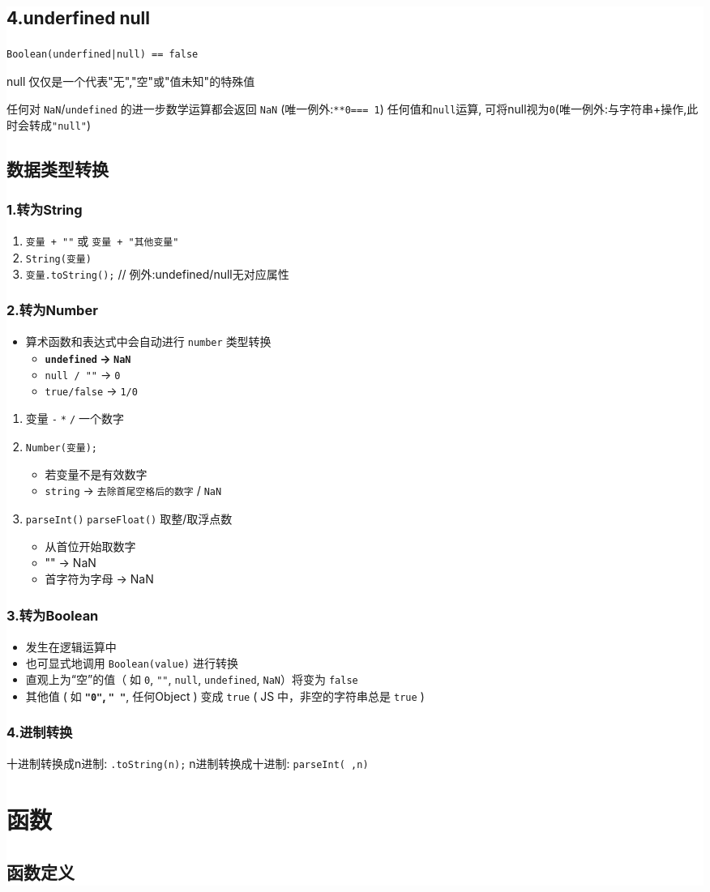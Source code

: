 ## 4.underfined null

`Boolean(underfined|null) == false`

null 仅仅是一个代表"无","空"或"值未知"的特殊值

任何对 `NaN`/`undefined` 的进一步数学运算都会返回 `NaN` (唯一例外:`**0=== 1`)
任何值和`null`运算, 可将null视为`0`(唯一例外:与字符串+操作,此时会转成`"null"`)

## 数据类型转换

### 1.转为String

1. `变量 + ""` 或 `变量 + "其他变量"`
2. `String(变量)`
3. `变量.toString();` // 例外:undefined/null无对应属性

### 2.转为Number

- 算术函数和表达式中会自动进行 `number` 类型转换
    - **`undefined` -> `NaN`**
    - `null / ""` -> `0`
    - `true/false` -> `1/0`
    

1. 变量 `-` `*` `/` 一个数字
2. `Number(变量);`
    - 若变量不是有效数字
    - `string` -> `去除首尾空格后的数字` / `NaN`

3. `parseInt()` `parseFloat()` 取整/取浮点数
    - 从首位开始取数字
    - "" -> NaN
    - 首字符为字母 -> NaN

### 3.转为Boolean

- 发生在逻辑运算中
- 也可显式地调用 `Boolean(value)` 进行转换
- 直观上为“空”的值（ 如 `0`, `""`, `null`, `undefined`, `NaN`）将变为 `false`
- 其他值 ( 如 **`"0"`, `" "`**, 任何Object ) 变成 `true` ( JS 中，非空的字符串总是 `true` )

### 4.进制转换

十进制转换成n进制: `.toString(n);`
n进制转换成十进制: `parseInt( ,n)`



# 函数

## 函数定义
